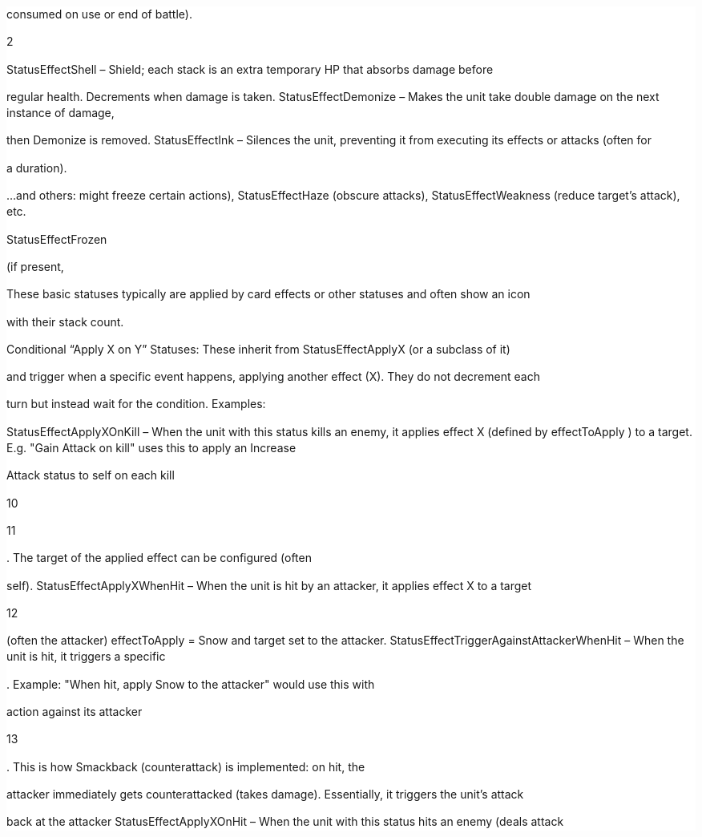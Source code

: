 consumed on use or end of battle).

2

StatusEffectShell – Shield; each stack is an extra temporary HP that absorbs damage before

regular health. Decrements when damage is taken. StatusEffectDemonize – Makes the unit take double damage on the next instance of damage,

then Demonize is removed. StatusEffectInk – Silences the unit, preventing it from executing its effects or attacks (often for

a duration).

…and others: might freeze certain actions), StatusEffectHaze (obscure attacks), StatusEffectWeakness (reduce target’s attack), etc.

StatusEffectFrozen

(if present,

These basic statuses typically are applied by card effects or other statuses and often show an icon

with their stack count.

Conditional “Apply X on Y” Statuses: These inherit from StatusEffectApplyX (or a subclass of it)

and trigger when a specific event happens, applying another effect (X). They do not decrement each

turn but instead wait for the condition. Examples:

StatusEffectApplyXOnKill – When the unit with this status kills an enemy, it applies effect X (defined by effectToApply ) to a target. E.g. "Gain Attack on kill" uses this to apply an Increase

Attack status to self on each kill

10

11

. The target of the applied effect can be configured (often

self). StatusEffectApplyXWhenHit – When the unit is hit by an attacker, it applies effect X to a target

12

(often the attacker) effectToApply = Snow and target set to the attacker. StatusEffectTriggerAgainstAttackerWhenHit – When the unit is hit, it triggers a specific

. Example: "When hit, apply Snow to the attacker" would use this with

action against its attacker

13

. This is how Smackback (counterattack) is implemented: on hit, the

attacker immediately gets counterattacked (takes damage). Essentially, it triggers the unit’s attack

back at the attacker StatusEffectApplyXOnHit – When the unit with this status hits an enemy (deals attack

